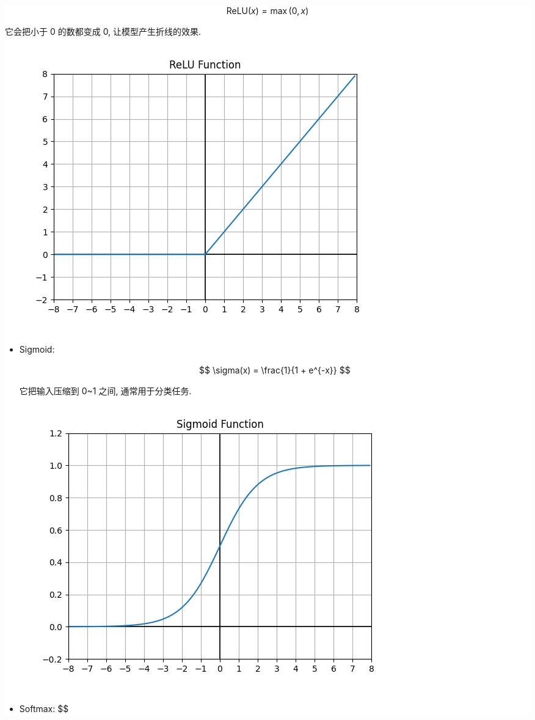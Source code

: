   $$
  \mathrm{ReLU}(x) = \max(0, x)
  $$

  它会把小于 0 的数都变成 0, 让模型产生折线的效果.
  ![alt text](picture/relu.png)
- Sigmoid:

  $$
  \sigma(x) = \frac{1}{1 + e^{-x}}
  $$

  它把输入压缩到 0~1 之间, 通常用于分类任务.
  ![alt text](picture/sigmoid.png)
- Softmax:
 $$